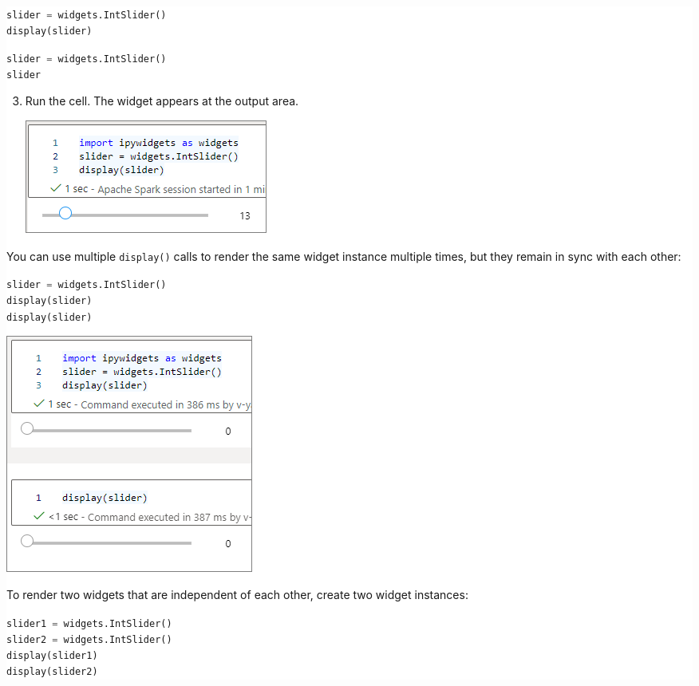    ```python
   slider = widgets.IntSlider()
   display(slider)
   ```

   ```python
   slider = widgets.IntSlider()
   slider
   ```

3. Run the cell. The widget appears at the output area.

   ![Screenshot of an IPython widget slider in a Synapse notebook.](./media/apache-spark-development-using-notebooks/ipython-widgets-slider.png)

You can use multiple `display()` calls to render the same widget instance multiple times, but they remain in sync with each other:

```python
slider = widgets.IntSlider()
display(slider)
display(slider)
```

![Screenshot of multiple IPython widget sliders in a Synapse notebook.](./media/apache-spark-development-using-notebooks/ipython-widgets-multiple-sliders.png)

To render two widgets that are independent of each other, create two widget instances:

```python
slider1 = widgets.IntSlider()
slider2 = widgets.IntSlider()
display(slider1)
display(slider2)
```
